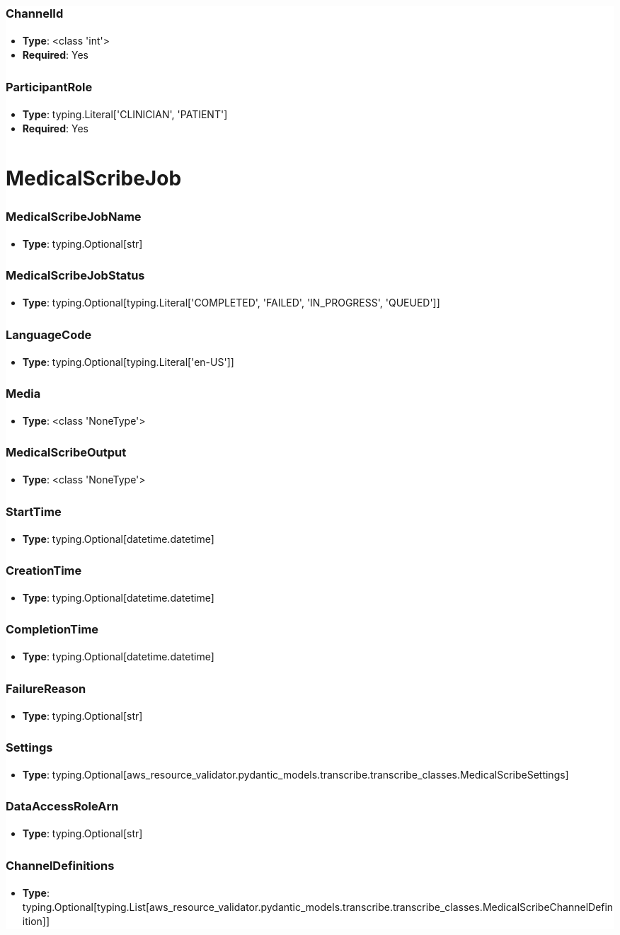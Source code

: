 ### ChannelId
- **Type**: <class 'int'>
- **Required**: Yes

### ParticipantRole
- **Type**: typing.Literal['CLINICIAN', 'PATIENT']
- **Required**: Yes


# MedicalScribeJob

### MedicalScribeJobName
- **Type**: typing.Optional[str]

### MedicalScribeJobStatus
- **Type**: typing.Optional[typing.Literal['COMPLETED', 'FAILED', 'IN_PROGRESS', 'QUEUED']]

### LanguageCode
- **Type**: typing.Optional[typing.Literal['en-US']]

### Media
- **Type**: <class 'NoneType'>

### MedicalScribeOutput
- **Type**: <class 'NoneType'>

### StartTime
- **Type**: typing.Optional[datetime.datetime]

### CreationTime
- **Type**: typing.Optional[datetime.datetime]

### CompletionTime
- **Type**: typing.Optional[datetime.datetime]

### FailureReason
- **Type**: typing.Optional[str]

### Settings
- **Type**: typing.Optional[aws_resource_validator.pydantic_models.transcribe.transcribe_classes.MedicalScribeSettings]

### DataAccessRoleArn
- **Type**: typing.Optional[str]

### ChannelDefinitions
- **Type**: typing.Optional[typing.List[aws_resource_validator.pydantic_models.transcribe.transcribe_classes.MedicalScribeChannelDefinition]]
